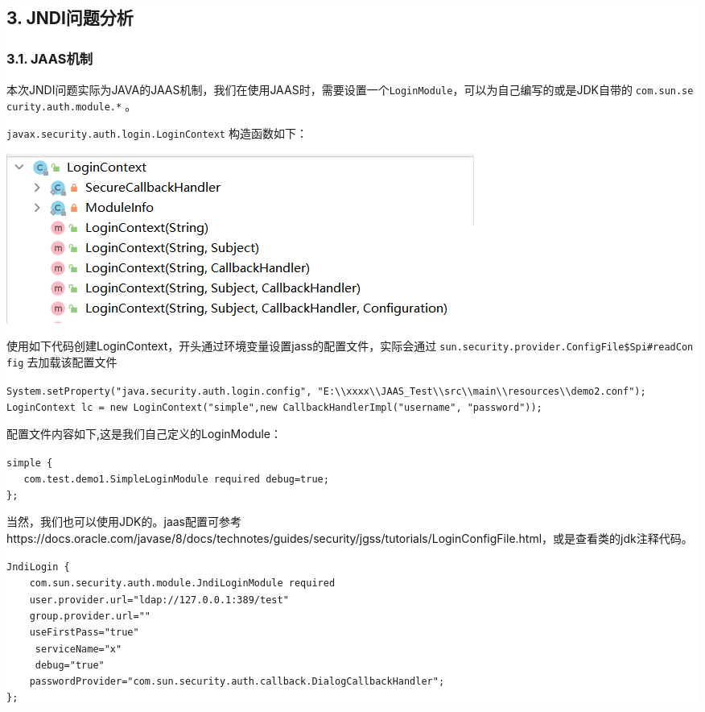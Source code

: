 ## 3. JNDI问题分析

### 3.1. JAAS机制

本次JNDI问题实际为JAVA的JAAS机制，我们在使用JAAS时，需要设置一个`LoginModule`，可以为自己编写的或是JDK自带的 `com.sun.security.auth.module.*` 。

`javax.security.auth.login.LoginContext` 构造函数如下：

![LoginContext_construct](Kafka_CVE-2023-25194/LoginContext_construct.png)

使用如下代码创建LoginContext，开头通过环境变量设置jass的配置文件，实际会通过 `sun.security.provider.ConfigFile$Spi#readConfig` 去加载该配置文件

```
System.setProperty("java.security.auth.login.config", "E:\\xxxx\\JAAS_Test\\src\\main\\resources\\demo2.conf");
LoginContext lc = new LoginContext("simple",new CallbackHandlerImpl("username", "password"));
```

配置文件内容如下,这是我们自己定义的LoginModule：

```
simple {     
   com.test.demo1.SimpleLoginModule required debug=true;
}; 
```

当然，我们也可以使用JDK的。jaas配置可参考https://docs.oracle.com/javase/8/docs/technotes/guides/security/jgss/tutorials/LoginConfigFile.html，或是查看类的jdk注释代码。

```
JndiLogin {
    com.sun.security.auth.module.JndiLoginModule required
    user.provider.url="ldap://127.0.0.1:389/test"
    group.provider.url=""
    useFirstPass="true"
     serviceName="x"
     debug="true"
    passwordProvider="com.sun.security.auth.callback.DialogCallbackHandler";
};

```

